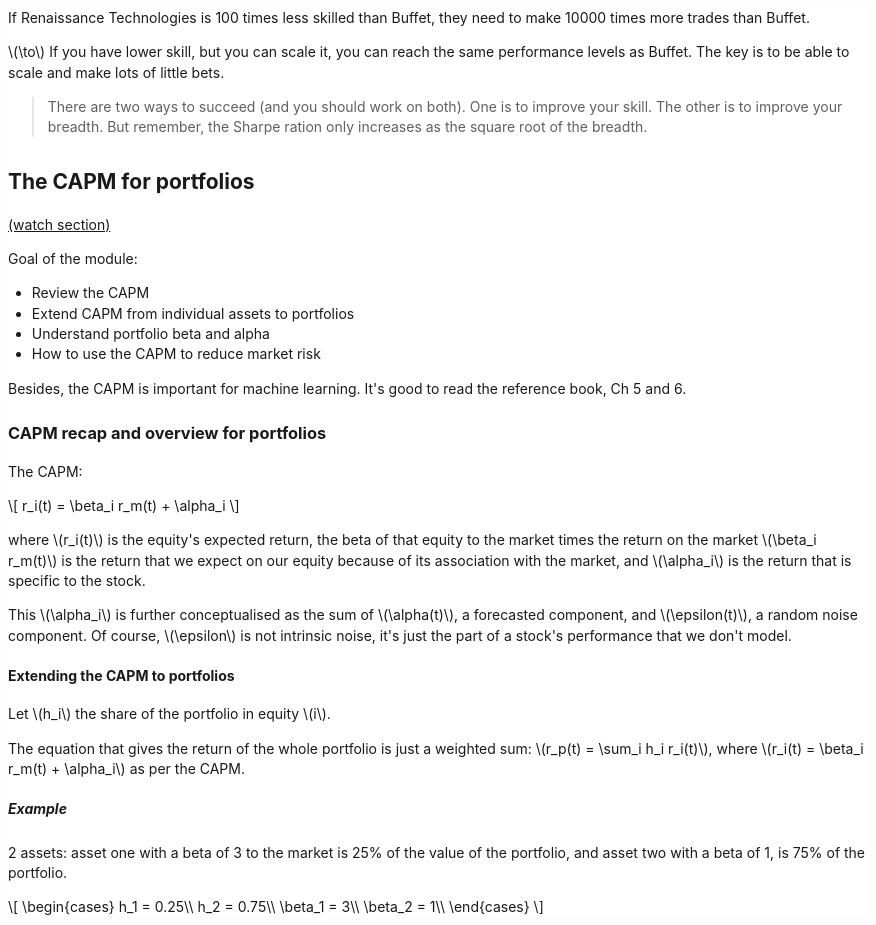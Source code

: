 If Renaissance Technologies is 100 times less skilled than Buffet, they need to make 10000 times more trades than Buffet.

\\(\to\\) If you have lower skill, but you can scale it, you can reach the same performance levels as Buffet. The key is to be able to scale and make lots of little bets.

> There are two ways to succeed (and you should work on both). One is to improve your skill. The other is to improve your breadth. But remember, the Sharpe ration only increases as the square root of the breadth. 

## The CAPM for portfolios
[(watch section)](https://class.coursera.org/compinvesting1-003/lecture/view?lecture_id=117)

Goal of the module:

* Review the CAPM
* Extend CAPM from individual assets to portfolios
* Understand portfolio beta and alpha
* How to use the CAPM to reduce market risk

Besides, the CAPM is important for machine learning. It's good to read the reference book, Ch 5 and 6.

### CAPM recap and overview for portfolios

The CAPM:

\\[
r\_i(t) = \beta\_i r\_m(t) + \alpha\_i
\\]

where \\(r\_i(t)\\) is the equity's expected return, the beta of that equity to the market times the return on the market \\(\beta\_i r\_m(t)\\) is the return that we expect on our equity because of its association with the market, and \\(\alpha\_i\\) is the return that is specific to the stock.

This \\(\alpha\_i\\) is further conceptualised as the sum of  \\(\alpha(t)\\), a forecasted component, and  \\(\epsilon(t)\\), a random noise component. Of course, \\(\epsilon\\) is not intrinsic noise, it's just the part of a stock's performance that we don't model. 

#### Extending the CAPM to portfolios

Let \\(h\_i\\) the share of the portfolio in equity \\(i\\). 

The equation that gives the return of the whole portfolio is just a weighted sum: \\(r\_p(t) = \sum\_i h\_i r\_i(t)\\), where \\(r\_i(t) = \beta\_i r\_m(t) + \alpha\_i\\) as per the CAPM.

##### Example

2 assets: asset one with a beta of 3 to the market is 25% of the value of the portfolio, and asset two with a beta of 1, is 75% of the portfolio.

\\[
\begin{cases}
h\_1 = 0.25\\\\
h\_2 = 0.75\\\\
\beta\_1 = 3\\\\
\beta\_2 = 1\\\\
\end{cases} 
\\]
